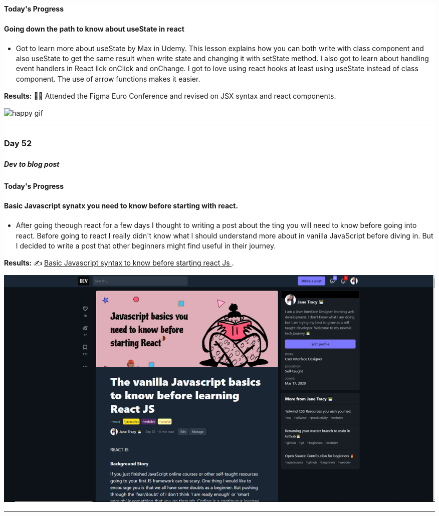 **Today's Progress**

#### Going down the path to know about useState in react

- Got to learn more about useState by Max in Udemy. This lesson explains how you can both write with class component and also useState to get the same result when write state and changing it with setState method. I also got to learn about handling event handlers in React lick onClick and onChange. I got to love using react hooks at least using useState instead of class component. The use of arrow functions makes it easier.

**Results:** 👩‍💻 Attended the Figma Euro Conference and revised on JSX syntax and react components.

![happy gif](https://media.giphy.com/media/TdfyKrN7HGTIY/giphy.gif)

---

### Day 52

##### Dev to blog post

**Today's Progress**

#### Basic Javascript synatx you need to know before starting with react.

- After going theough react for a few days I thought to writing a post about the ting you will need to know before going into react. Before going to react I really didn't know what I should understand more about in vanilla JavaScript before diving in. But I decided to write a post that other beginners might find useful in their journey.

**Results:** ✍ [Basic Javascript syntax to know before starting react Js ](https://dev.to/tracycss/the-vanilla-javascript-basics-to-know-before-learning-react-js-53aj).

![dev to blog post](assets/img/day-52.png)

---